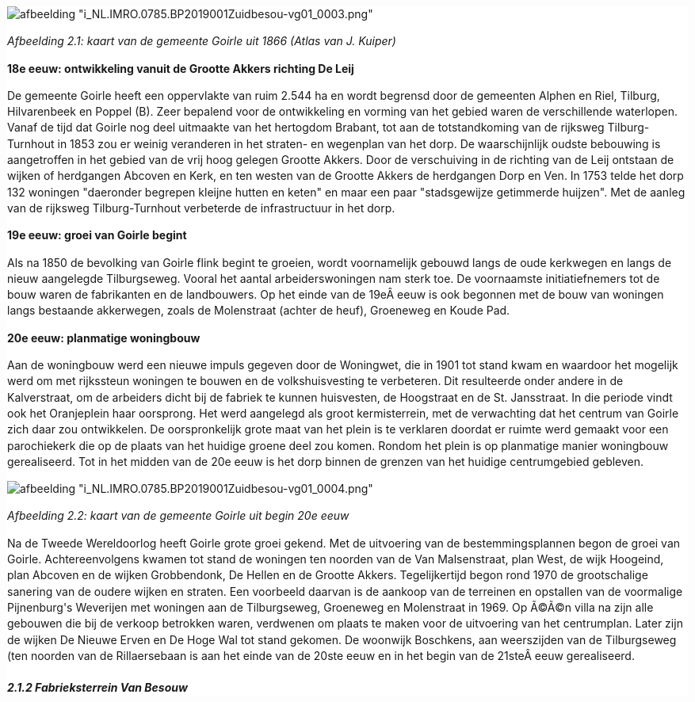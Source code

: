 ![afbeelding "i_NL.IMRO.0785.BP2019001Zuidbesou-vg01_0003.png"](i_NL.IMRO.0785.BP2019001Zuidbesou-vg01_0003.png)

*Afbeelding 2\.1: kaart van de gemeente Goirle uit 1866 (Atlas van J. Kuiper)*

**18e eeuw: ontwikkeling vanuit de Grootte Akkers richting De Leij**

De gemeente Goirle heeft een oppervlakte van ruim 2\.544 ha en wordt begrensd door de gemeenten Alphen en Riel, Tilburg, Hilvarenbeek en Poppel (B). Zeer bepalend voor de ontwikkeling en vorming van het gebied waren de verschillende waterlopen. Vanaf de tijd dat Goirle nog deel uitmaakte van het hertogdom Brabant, tot aan de totstandkoming van de rijksweg Tilburg\-Turnhout in 1853 zou er weinig veranderen in het straten\- en wegenplan van het dorp. De waarschijnlijk oudste bebouwing is aangetroffen in het gebied van de vrij hoog gelegen Grootte Akkers. Door de verschuiving in de richting van de Leij ontstaan de wijken of herdgangen Abcoven en Kerk, en ten westen van de Grootte Akkers de herdgangen Dorp en Ven. In 1753 telde het dorp 132 woningen "daeronder begrepen kleijne hutten en keten" en maar een paar "stadsgewijze getimmerde huijzen". Met de aanleg van de rijksweg Tilburg\-Turnhout verbeterde de infrastructuur in het dorp.

**19e eeuw: groei van Goirle begint**

Als na 1850 de bevolking van Goirle flink begint te groeien, wordt voornamelijk gebouwd langs de oude kerkwegen en langs de nieuw aangelegde Tilburgseweg. Vooral het aantal arbeiderswoningen nam sterk toe. De voornaamste initiatiefnemers tot de bouw waren de fabrikanten en de landbouwers. Op het einde van de 19eÂ eeuw is ook begonnen met de bouw van woningen langs bestaande akkerwegen, zoals de Molenstraat (achter de heuf), Groeneweg en Koude Pad.

**20e eeuw: planmatige woningbouw**

Aan de woningbouw werd een nieuwe impuls gegeven door de Woningwet, die in 1901 tot stand kwam en waardoor het mogelijk werd om met rijkssteun woningen te bouwen en de volkshuisvesting te verbeteren. Dit resulteerde onder andere in de Kalverstraat, om de arbeiders dicht bij de fabriek te kunnen huisvesten, de Hoogstraat en de St. Jansstraat. In die periode vindt ook het Oranjeplein haar oorsprong. Het werd aangelegd als groot kermisterrein, met de verwachting dat het centrum van Goirle zich daar zou ontwikkelen. De oorspronkelijk grote maat van het plein is te verklaren doordat er ruimte werd gemaakt voor een parochiekerk die op de plaats van het huidige groene deel zou komen. Rondom het plein is op planmatige manier woningbouw gerealiseerd. Tot in het midden van de 20e eeuw is het dorp binnen de grenzen van het huidige centrumgebied gebleven.

![afbeelding "i_NL.IMRO.0785.BP2019001Zuidbesou-vg01_0004.png"](i_NL.IMRO.0785.BP2019001Zuidbesou-vg01_0004.png)

*Afbeelding 2\.2: kaart van de gemeente Goirle uit begin 20e eeuw*

Na de Tweede Wereldoorlog heeft Goirle grote groei gekend. Met de uitvoering van de bestemmingsplannen begon de groei van Goirle. Achtereenvolgens kwamen tot stand de woningen ten noorden van de Van Malsenstraat, plan West, de wijk Hoogeind, plan Abcoven en de wijken Grobbendonk, De Hellen en de Grootte Akkers. Tegelijkertijd begon rond 1970 de grootschalige sanering van de oudere wijken en straten. Een voorbeeld daarvan is de aankoop van de terreinen en opstallen van de voormalige Pijnenburg's Weverijen met woningen aan de Tilburgseweg, Groeneweg en Molenstraat in 1969\. Op Ã©Ã©n villa na zijn alle gebouwen die bij de verkoop betrokken waren, verdwenen om plaats te maken voor de uitvoering van het centrumplan. Later zijn de wijken De Nieuwe Erven en De Hoge Wal tot stand gekomen. De woonwijk Boschkens, aan weerszijden van de Tilburgseweg (ten noorden van de Rillaersebaan is aan het einde van de 20ste eeuw en in het begin van de 21steÂ eeuw gerealiseerd.

##### 2\.1\.2 Fabrieksterrein Van Besouw
